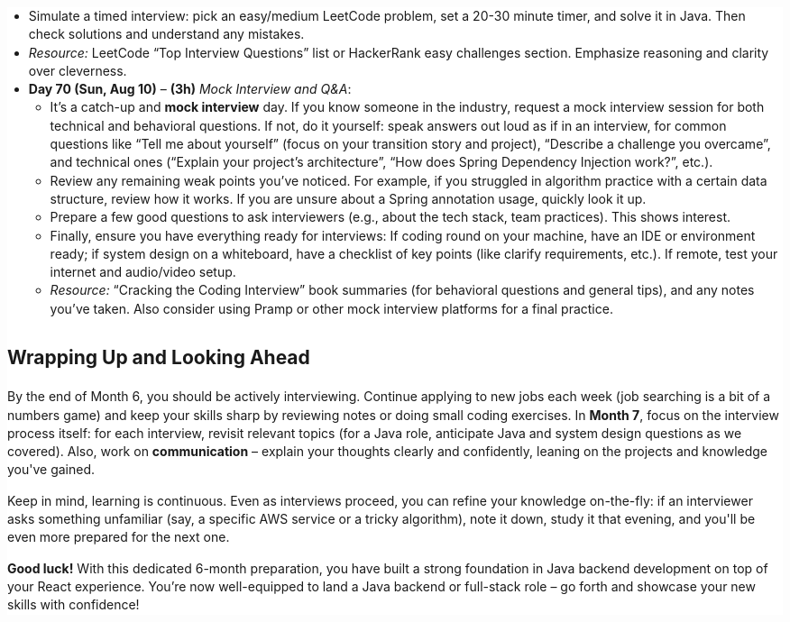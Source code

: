   - Simulate a timed interview: pick an easy/medium LeetCode problem, set a 20-30 minute timer, and solve it in Java. Then check solutions and understand any mistakes.
  - *Resource:* LeetCode “Top Interview Questions” list or HackerRank easy challenges section. Emphasize reasoning and clarity over cleverness.
- **Day 70 (Sun, Aug 10)** – **(3h)** *Mock Interview and Q&A*:
  - It’s a catch-up and **mock interview** day. If you know someone in the industry, request a mock interview session for both technical and behavioral questions. If not, do it yourself: speak answers out loud as if in an interview, for common questions like “Tell me about yourself” (focus on your transition story and project), “Describe a challenge you overcame”, and technical ones (“Explain your project’s architecture”, “How does Spring Dependency Injection work?”, etc.).
  - Review any remaining weak points you’ve noticed. For example, if you struggled in algorithm practice with a certain data structure, review how it works. If you are unsure about a Spring annotation usage, quickly look it up.
  - Prepare a few good questions to ask interviewers (e.g., about the tech stack, team practices). This shows interest.
  - Finally, ensure you have everything ready for interviews: If coding round on your machine, have an IDE or environment ready; if system design on a whiteboard, have a checklist of key points (like clarify requirements, etc.). If remote, test your internet and audio/video setup.
  - *Resource:* “Cracking the Coding Interview” book summaries (for behavioral questions and general tips), and any notes you’ve taken. Also consider using Pramp or other mock interview platforms for a final practice.

## **Wrapping Up and Looking Ahead**

By the end of Month 6, you should be actively interviewing. Continue applying to new jobs each week (job searching is a bit of a numbers game) and keep your skills sharp by reviewing notes or doing small coding exercises. In **Month 7**, focus on the interview process itself: for each interview, revisit relevant topics (for a Java role, anticipate Java and system design questions as we covered). Also, work on **communication** – explain your thoughts clearly and confidently, leaning on the projects and knowledge you've gained.

Keep in mind, learning is continuous. Even as interviews proceed, you can refine your knowledge on-the-fly: if an interviewer asks something unfamiliar (say, a specific AWS service or a tricky algorithm), note it down, study it that evening, and you'll be even more prepared for the next one.

**Good luck!** With this dedicated 6-month preparation, you have built a strong foundation in Java backend development on top of your React experience. You’re now well-equipped to land a Java backend or full-stack role – go forth and showcase your new skills with confidence!
